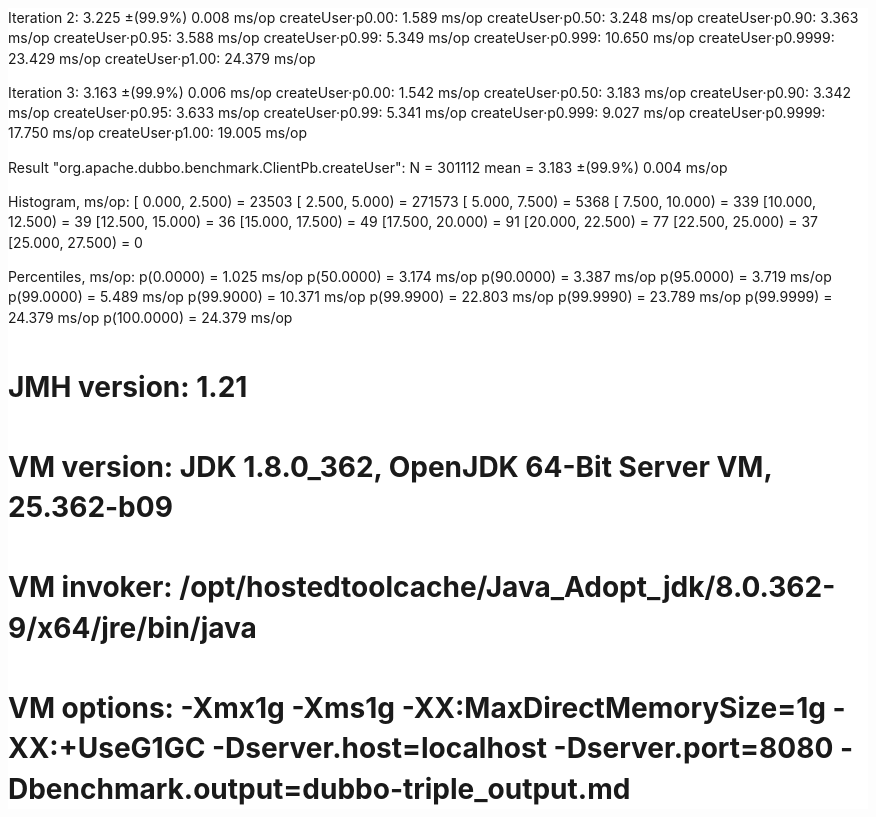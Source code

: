 Iteration   2: 3.225 ±(99.9%) 0.008 ms/op
                 createUser·p0.00:   1.589 ms/op
                 createUser·p0.50:   3.248 ms/op
                 createUser·p0.90:   3.363 ms/op
                 createUser·p0.95:   3.588 ms/op
                 createUser·p0.99:   5.349 ms/op
                 createUser·p0.999:  10.650 ms/op
                 createUser·p0.9999: 23.429 ms/op
                 createUser·p1.00:   24.379 ms/op

Iteration   3: 3.163 ±(99.9%) 0.006 ms/op
                 createUser·p0.00:   1.542 ms/op
                 createUser·p0.50:   3.183 ms/op
                 createUser·p0.90:   3.342 ms/op
                 createUser·p0.95:   3.633 ms/op
                 createUser·p0.99:   5.341 ms/op
                 createUser·p0.999:  9.027 ms/op
                 createUser·p0.9999: 17.750 ms/op
                 createUser·p1.00:   19.005 ms/op



Result "org.apache.dubbo.benchmark.ClientPb.createUser":
  N = 301112
  mean =      3.183 ±(99.9%) 0.004 ms/op

  Histogram, ms/op:
    [ 0.000,  2.500) = 23503 
    [ 2.500,  5.000) = 271573 
    [ 5.000,  7.500) = 5368 
    [ 7.500, 10.000) = 339 
    [10.000, 12.500) = 39 
    [12.500, 15.000) = 36 
    [15.000, 17.500) = 49 
    [17.500, 20.000) = 91 
    [20.000, 22.500) = 77 
    [22.500, 25.000) = 37 
    [25.000, 27.500) = 0 

  Percentiles, ms/op:
      p(0.0000) =      1.025 ms/op
     p(50.0000) =      3.174 ms/op
     p(90.0000) =      3.387 ms/op
     p(95.0000) =      3.719 ms/op
     p(99.0000) =      5.489 ms/op
     p(99.9000) =     10.371 ms/op
     p(99.9900) =     22.803 ms/op
     p(99.9990) =     23.789 ms/op
     p(99.9999) =     24.379 ms/op
    p(100.0000) =     24.379 ms/op


# JMH version: 1.21
# VM version: JDK 1.8.0_362, OpenJDK 64-Bit Server VM, 25.362-b09
# VM invoker: /opt/hostedtoolcache/Java_Adopt_jdk/8.0.362-9/x64/jre/bin/java
# VM options: -Xmx1g -Xms1g -XX:MaxDirectMemorySize=1g -XX:+UseG1GC -Dserver.host=localhost -Dserver.port=8080 -Dbenchmark.output=dubbo-triple_output.md